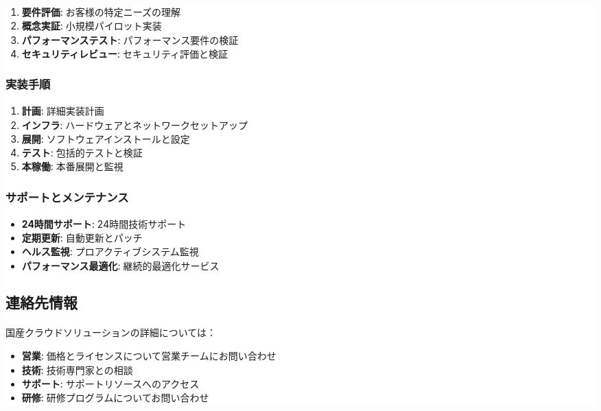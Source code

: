 1. **要件評価**: お客様の特定ニーズの理解
2. **概念実証**: 小規模パイロット実装
3. **パフォーマンステスト**: パフォーマンス要件の検証
4. **セキュリティレビュー**: セキュリティ評価と検証

### 実装手順

1. **計画**: 詳細実装計画
2. **インフラ**: ハードウェアとネットワークセットアップ
3. **展開**: ソフトウェアインストールと設定
4. **テスト**: 包括的テストと検証
5. **本稼働**: 本番展開と監視

### サポートとメンテナンス

- **24時間サポート**: 24時間技術サポート
- **定期更新**: 自動更新とパッチ
- **ヘルス監視**: プロアクティブシステム監視
- **パフォーマンス最適化**: 継続的最適化サービス

## 連絡先情報

国産クラウドソリューションの詳細については：

- **営業**: 価格とライセンスについて営業チームにお問い合わせ
- **技術**: 技術専門家との相談
- **サポート**: サポートリソースへのアクセス
- **研修**: 研修プログラムについてお問い合わせ

